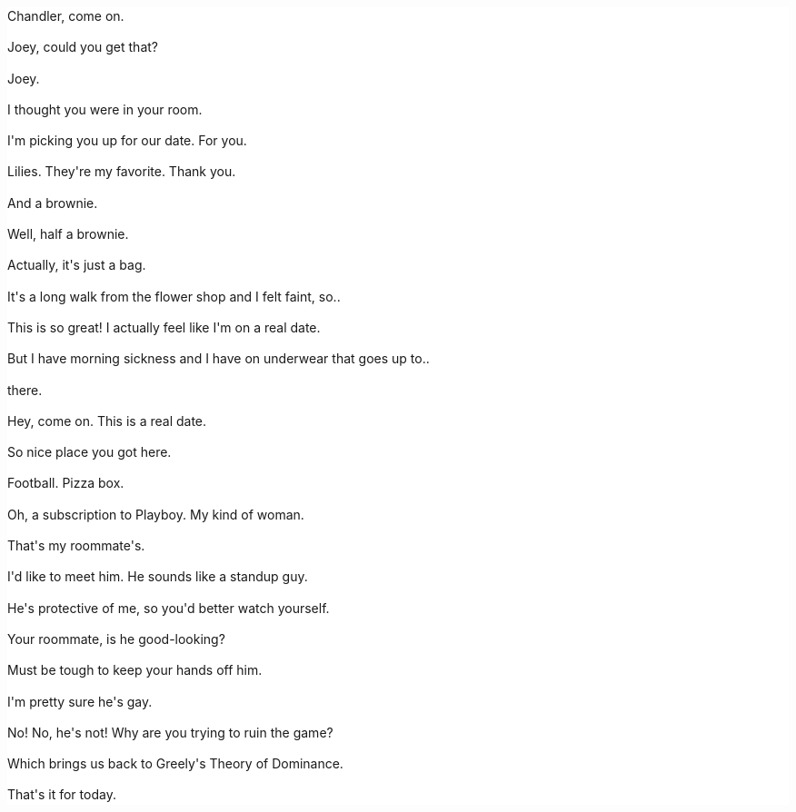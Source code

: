 Chandler, come on.

Joey, could you get that?

Joey.

I thought you were in your room.

I'm picking you up for our date.
For you.

Lilies. They're my favorite.
Thank you.

And a brownie.

Well, half a brownie.

Actually, it's just a bag.

It's a long walk from the flower shop
and I felt faint, so..

This is so great! I actually feel
like I'm on a real date.

But I have morning sickness and
I have on underwear that goes up to..

there.

Hey, come on. This is a real date.

So nice place you got here.

Football. Pizza box.

Oh, a subscription to Playboy.
My kind of woman.

That's my roommate's.

I'd like to meet him.
He sounds like a standup guy.

He's protective of me,
so you'd better watch yourself.

Your roommate, is he good-looking?

Must be tough to keep your hands
off him.

I'm pretty sure he's gay.

No! No, he's not! Why are you trying
to ruin the game?

Which brings us back
to Greely's Theory of Dominance.

That's it for today.
